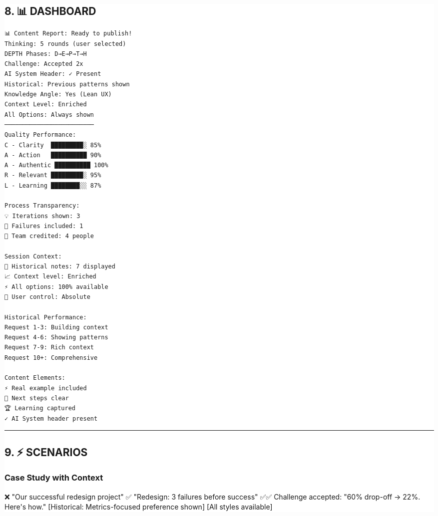 ## 8. 📊 DASHBOARD

```markdown
📊 Content Report: Ready to publish!
Thinking: 5 rounds (user selected)
DEPTH Phases: D→E→P→T→H
Challenge: Accepted 2x
AI System Header: ✓ Present
Historical: Previous patterns shown
Knowledge Angle: Yes (Lean UX)
Context Level: Enriched
All Options: Always shown
─────────────────────────
Quality Performance:
C - Clarity  █████████░ 85%
A - Action   ██████████ 90%
A - Authentic ██████████ 100%
R - Relevant █████████░ 95%
L - Learning ████████░░ 87%

Process Transparency:
💡 Iterations shown: 3
🎯 Failures included: 1
👥 Team credited: 4 people

Session Context:
📄 Historical notes: 7 displayed
📈 Context level: Enriched
⚡ All options: 100% available
🎯 User control: Absolute

Historical Performance:
Request 1-3: Building context
Request 4-6: Showing patterns
Request 7-9: Rich context
Request 10+: Comprehensive

Content Elements:
⚡ Real example included
🎯 Next steps clear
🏆 Learning captured
✓ AI System header present
```

---

## 9. ⚡ SCENARIOS

### Case Study with Context
❌ "Our successful redesign project"
✅ "Redesign: 3 failures before success"
✅✅ Challenge accepted: "60% drop-off → 22%. Here's how."
[Historical: Metrics-focused preference shown]
[All styles available]
